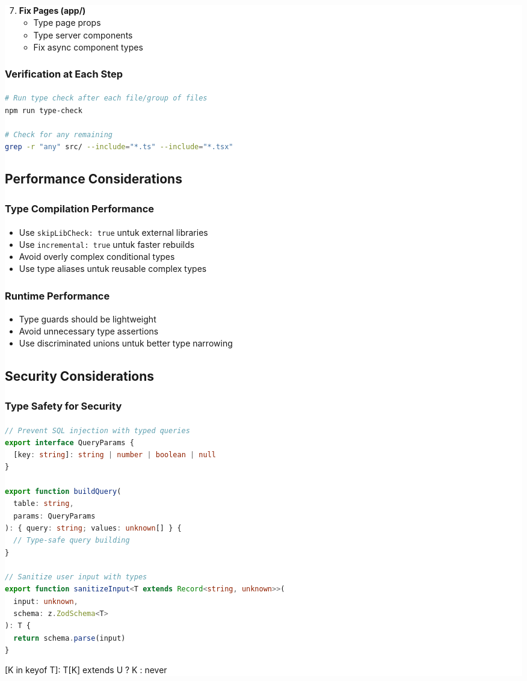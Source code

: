 7. **Fix Pages (app/)**
   - Type page props
   - Type server components
   - Fix async component types

### Verification at Each Step

```bash
# Run type check after each file/group of files
npm run type-check

# Check for any remaining
grep -r "any" src/ --include="*.ts" --include="*.tsx"
```

## Performance Considerations

### Type Compilation Performance

- Use `skipLibCheck: true` untuk external libraries
- Use `incremental: true` untuk faster rebuilds
- Avoid overly complex conditional types
- Use type aliases untuk reusable complex types

### Runtime Performance

- Type guards should be lightweight
- Avoid unnecessary type assertions
- Use discriminated unions untuk better type narrowing

## Security Considerations

### Type Safety for Security

```typescript
// Prevent SQL injection with typed queries
export interface QueryParams {
  [key: string]: string | number | boolean | null
}

export function buildQuery(
  table: string,
  params: QueryParams
): { query: string; values: unknown[] } {
  // Type-safe query building
}

// Sanitize user input with types
export function sanitizeInput<T extends Record<string, unknown>>(
  input: unknown,
  schema: z.ZodSchema<T>
): T {
  return schema.parse(input)
}
```


  [K in keyof T]: T[K] extends U ? K : never